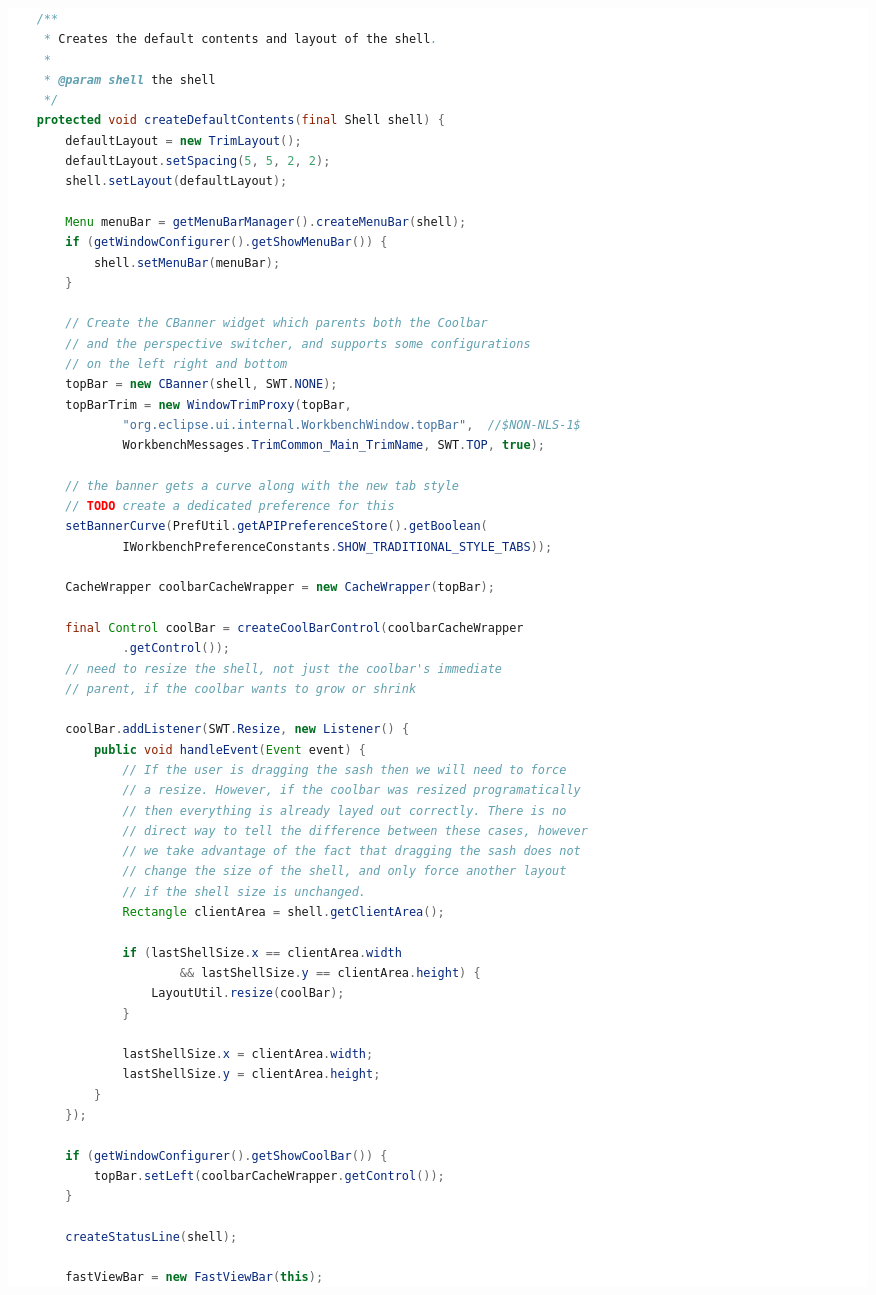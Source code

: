 ```java
    /**
     * Creates the default contents and layout of the shell. 
     * 
     * @param shell the shell
     */
    protected void createDefaultContents(final Shell shell) {
        defaultLayout = new TrimLayout();
        defaultLayout.setSpacing(5, 5, 2, 2);
        shell.setLayout(defaultLayout);

        Menu menuBar = getMenuBarManager().createMenuBar(shell);
        if (getWindowConfigurer().getShowMenuBar()) {
            shell.setMenuBar(menuBar);
        }

        // Create the CBanner widget which parents both the Coolbar
        // and the perspective switcher, and supports some configurations
        // on the left right and bottom
        topBar = new CBanner(shell, SWT.NONE);
        topBarTrim = new WindowTrimProxy(topBar, 
        		"org.eclipse.ui.internal.WorkbenchWindow.topBar",  //$NON-NLS-1$  
        		WorkbenchMessages.TrimCommon_Main_TrimName, SWT.TOP, true);

        // the banner gets a curve along with the new tab style
        // TODO create a dedicated preference for this
        setBannerCurve(PrefUtil.getAPIPreferenceStore().getBoolean(
                IWorkbenchPreferenceConstants.SHOW_TRADITIONAL_STYLE_TABS));

        CacheWrapper coolbarCacheWrapper = new CacheWrapper(topBar);

        final Control coolBar = createCoolBarControl(coolbarCacheWrapper
                .getControl());
        // need to resize the shell, not just the coolbar's immediate
        // parent, if the coolbar wants to grow or shrink

        coolBar.addListener(SWT.Resize, new Listener() {
            public void handleEvent(Event event) {
                // If the user is dragging the sash then we will need to force
                // a resize. However, if the coolbar was resized programatically
                // then everything is already layed out correctly. There is no
                // direct way to tell the difference between these cases, however
                // we take advantage of the fact that dragging the sash does not
                // change the size of the shell, and only force another layout
                // if the shell size is unchanged.
                Rectangle clientArea = shell.getClientArea();

                if (lastShellSize.x == clientArea.width
                        && lastShellSize.y == clientArea.height) {
                    LayoutUtil.resize(coolBar);
                }

                lastShellSize.x = clientArea.width;
                lastShellSize.y = clientArea.height;
            }
        });

        if (getWindowConfigurer().getShowCoolBar()) {
            topBar.setLeft(coolbarCacheWrapper.getControl());
        }

        createStatusLine(shell);

        fastViewBar = new FastViewBar(this);
```